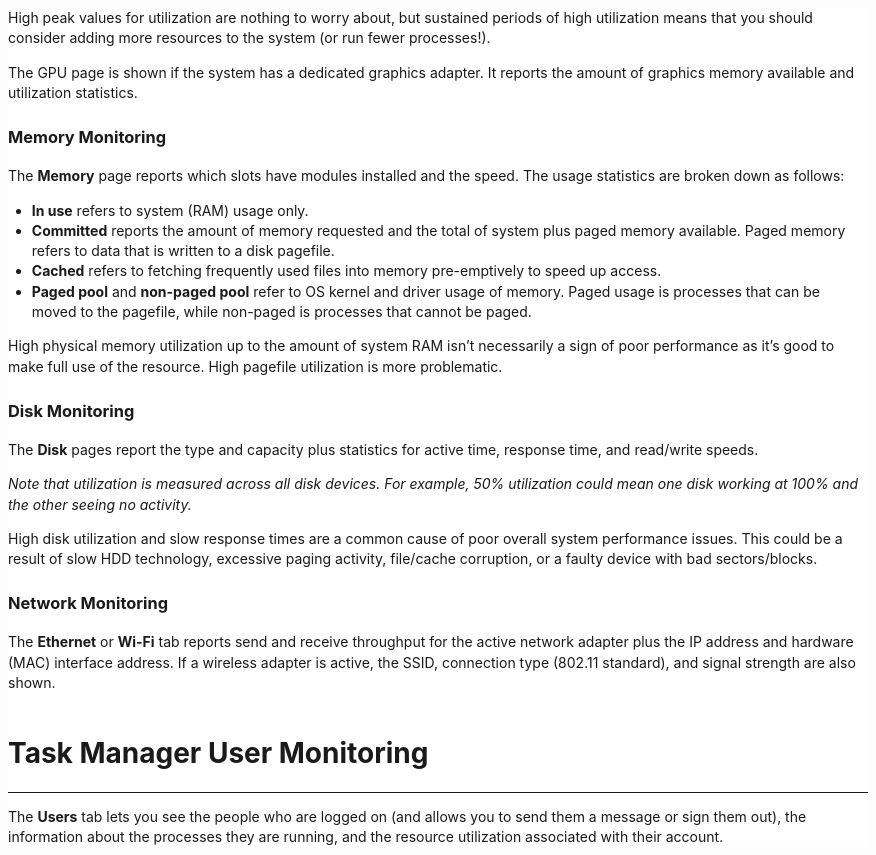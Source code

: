 High peak values for utilization are nothing to worry about, but sustained periods of high utilization means that you should consider adding more resources to the system (or run fewer processes!).

The GPU page is shown if the system has a dedicated graphics adapter. It reports the amount of graphics memory available and utilization statistics.

### Memory Monitoring

The **Memory** page reports which slots have modules installed and the speed. The usage statistics are broken down as follows:

- **In use** refers to system (RAM) usage only.
- **Committed** reports the amount of memory requested and the total of system plus paged memory available. Paged memory refers to data that is written to a disk pagefile.
- **Cached** refers to fetching frequently used files into memory pre-emptively to speed up access.
- **Paged pool** and **non-paged pool** refer to OS kernel and driver usage of memory. Paged usage is processes that can be moved to the pagefile, while non-paged is processes that cannot be paged.

High physical memory utilization up to the amount of system RAM isn’t necessarily a sign of poor performance as it’s good to make full use of the resource. High pagefile utilization is more problematic.

### Disk Monitoring

The **Disk** pages report the type and capacity plus statistics for active time, response time, and read/write speeds.

*Note that utilization is measured across all disk devices. For example, 50% utilization could mean one disk working at 100% and the other seeing no activity.* 

High disk utilization and slow response times are a common cause of poor overall system performance issues. This could be a result of slow HDD technology, excessive paging activity, file/cache corruption, or a faulty device with bad sectors/blocks.

### Network Monitoring

The **Ethernet** or **Wi-Fi** tab reports send and receive throughput for the active network adapter plus the IP address and hardware (MAC) interface address. If a wireless adapter is active, the SSID, connection type (802.11 standard), and signal strength are also shown.

# Task Manager User Monitoring
----

The **Users** tab lets you see the people who are logged on (and allows you to send them a message or sign them out), the information about the processes they are running, and the resource utilization associated with their account.